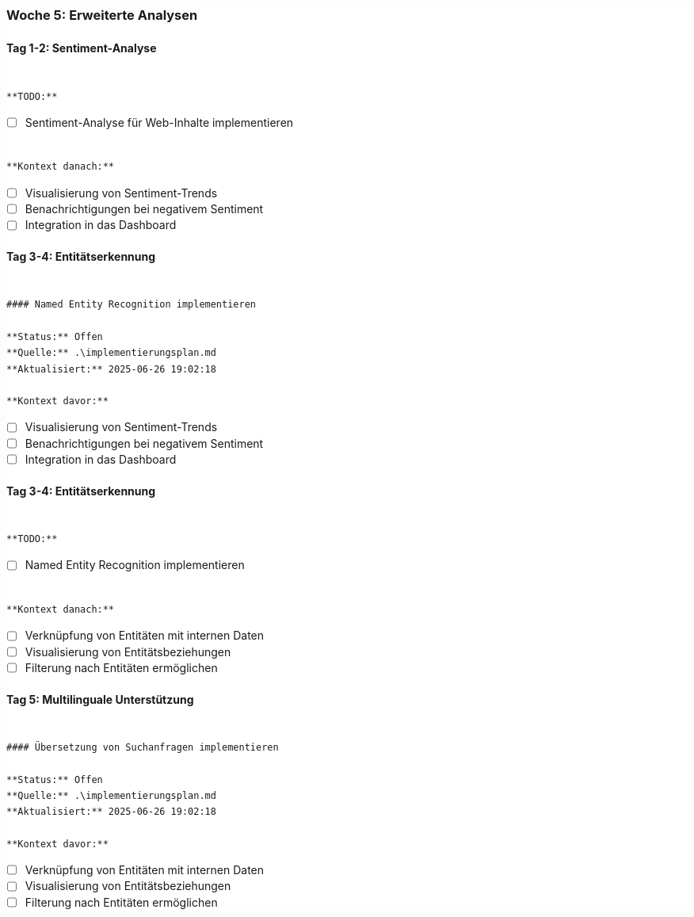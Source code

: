 ### Woche 5: Erweiterte Analysen

#### Tag 1-2: Sentiment-Analyse
```

**TODO:**
```
- [ ] Sentiment-Analyse für Web-Inhalte implementieren
```

**Kontext danach:**
```
- [ ] Visualisierung von Sentiment-Trends
- [ ] Benachrichtigungen bei negativem Sentiment
- [ ] Integration in das Dashboard

#### Tag 3-4: Entitätserkennung
```

#### Named Entity Recognition implementieren

**Status:** Offen
**Quelle:** .\implementierungsplan.md
**Aktualisiert:** 2025-06-26 19:02:18

**Kontext davor:**
```
- [ ] Visualisierung von Sentiment-Trends
- [ ] Benachrichtigungen bei negativem Sentiment
- [ ] Integration in das Dashboard

#### Tag 3-4: Entitätserkennung
```

**TODO:**
```
- [ ] Named Entity Recognition implementieren
```

**Kontext danach:**
```
- [ ] Verknüpfung von Entitäten mit internen Daten
- [ ] Visualisierung von Entitätsbeziehungen
- [ ] Filterung nach Entitäten ermöglichen

#### Tag 5: Multilinguale Unterstützung
```

#### Übersetzung von Suchanfragen implementieren

**Status:** Offen
**Quelle:** .\implementierungsplan.md
**Aktualisiert:** 2025-06-26 19:02:18

**Kontext davor:**
```
- [ ] Verknüpfung von Entitäten mit internen Daten
- [ ] Visualisierung von Entitätsbeziehungen
- [ ] Filterung nach Entitäten ermöglichen
